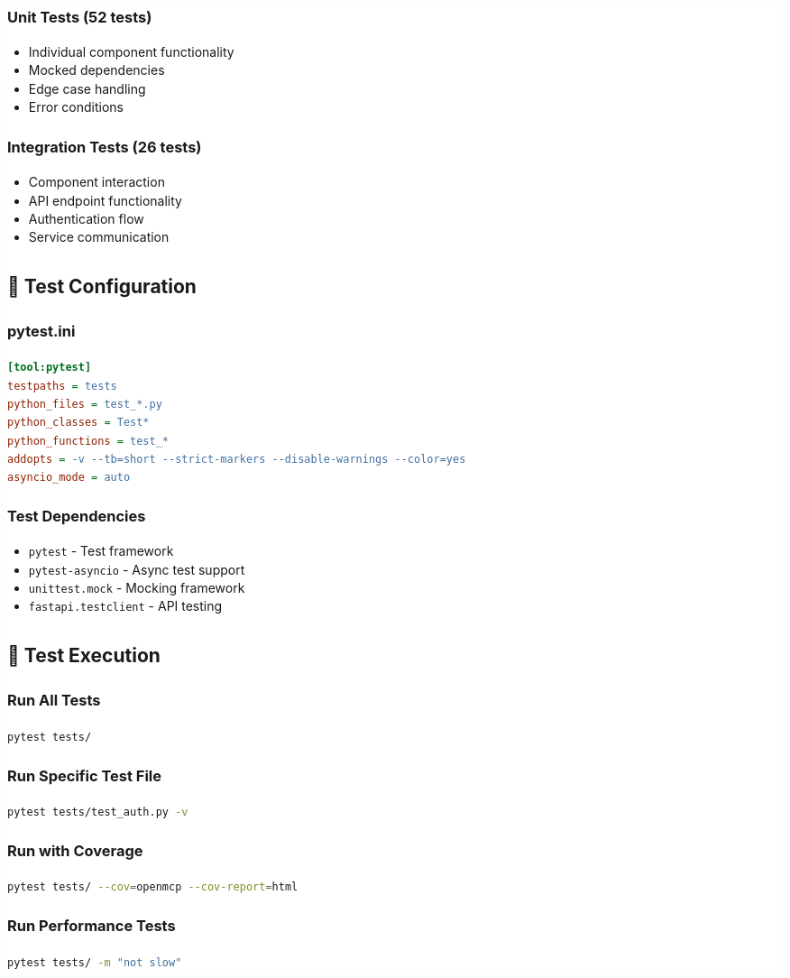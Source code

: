 ### **Unit Tests (52 tests)**
- Individual component functionality
- Mocked dependencies
- Edge case handling
- Error conditions

### **Integration Tests (26 tests)**
- Component interaction
- API endpoint functionality
- Authentication flow
- Service communication

## 🔧 Test Configuration

### **pytest.ini**
```ini
[tool:pytest]
testpaths = tests
python_files = test_*.py
python_classes = Test*
python_functions = test_*
addopts = -v --tb=short --strict-markers --disable-warnings --color=yes
asyncio_mode = auto
```

### **Test Dependencies**
- `pytest` - Test framework
- `pytest-asyncio` - Async test support
- `unittest.mock` - Mocking framework
- `fastapi.testclient` - API testing

## 🚀 Test Execution

### **Run All Tests**
```bash
pytest tests/
```

### **Run Specific Test File**
```bash
pytest tests/test_auth.py -v
```

### **Run with Coverage**
```bash
pytest tests/ --cov=openmcp --cov-report=html
```

### **Run Performance Tests**
```bash
pytest tests/ -m "not slow"
```
